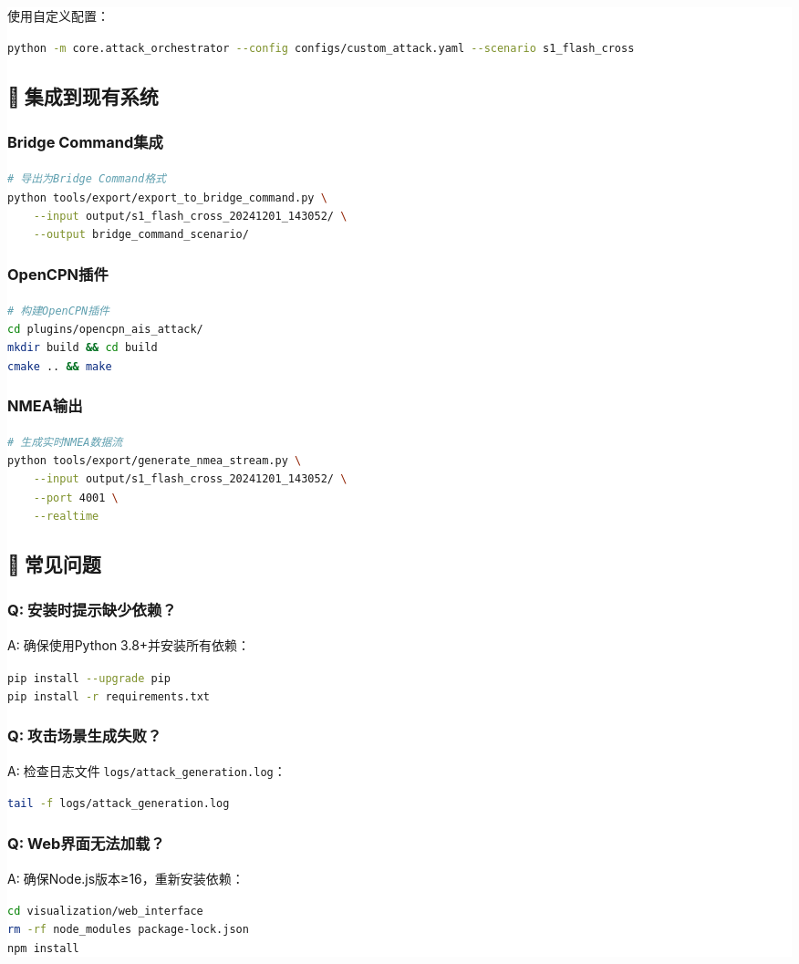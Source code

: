 使用自定义配置：
```bash
python -m core.attack_orchestrator --config configs/custom_attack.yaml --scenario s1_flash_cross
```

## 📱 集成到现有系统

### Bridge Command集成
```bash
# 导出为Bridge Command格式
python tools/export/export_to_bridge_command.py \
    --input output/s1_flash_cross_20241201_143052/ \
    --output bridge_command_scenario/
```

### OpenCPN插件
```bash
# 构建OpenCPN插件
cd plugins/opencpn_ais_attack/
mkdir build && cd build
cmake .. && make
```

### NMEA输出
```bash
# 生成实时NMEA数据流
python tools/export/generate_nmea_stream.py \
    --input output/s1_flash_cross_20241201_143052/ \
    --port 4001 \
    --realtime
```

## 🚨 常见问题

### Q: 安装时提示缺少依赖？
A: 确保使用Python 3.8+并安装所有依赖：
```bash
pip install --upgrade pip
pip install -r requirements.txt
```

### Q: 攻击场景生成失败？
A: 检查日志文件 `logs/attack_generation.log`：
```bash
tail -f logs/attack_generation.log
```

### Q: Web界面无法加载？
A: 确保Node.js版本≥16，重新安装依赖：
```bash
cd visualization/web_interface
rm -rf node_modules package-lock.json
npm install
```

